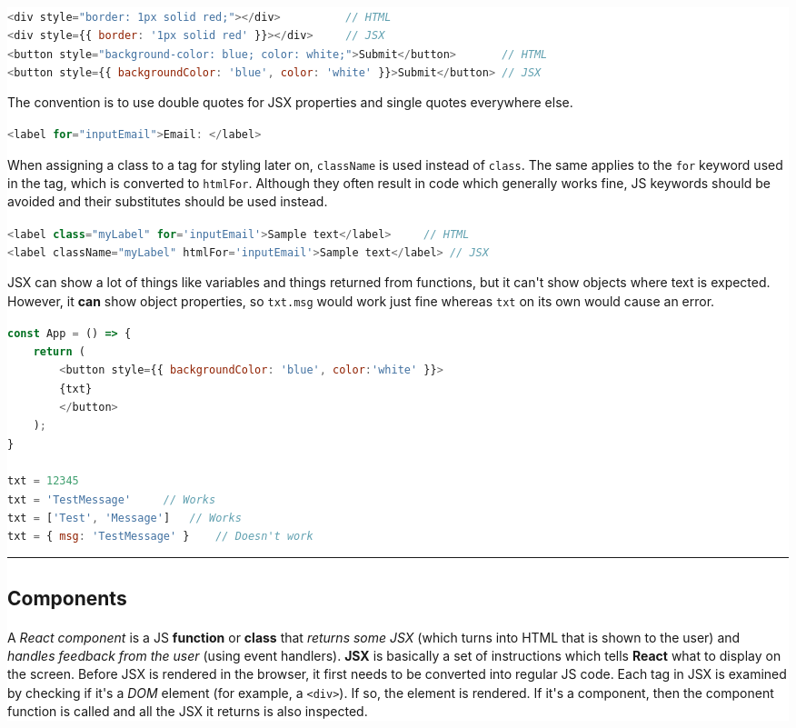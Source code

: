 ```javascript
<div style="border: 1px solid red;"></div>          // HTML
<div style={{ border: '1px solid red' }}></div>     // JSX
<button style="background-color: blue; color: white;">Submit</button>		// HTML
<button style={{ backgroundColor: 'blue', color: 'white' }}>Submit</button>	// JSX
```


The convention is to use double quotes for JSX properties and single quotes everywhere else.

```javascript
<label for="inputEmail">Email: </label>
```


When assigning a class to a tag for styling later on, `className` is used instead of `class`. The same applies to the `for` keyword used in the <label> tag, which is converted to `htmlFor`. Although they often result in code which generally works fine, JS keywords should be avoided and their substitutes should be used instead.

```javascript
<label class="myLabel" for='inputEmail'>Sample text</label>	    // HTML
<label className="myLabel" htmlFor='inputEmail'>Sample text</label> // JSX
```


JSX can show a lot of things like variables and things returned from functions, but it can't show objects where text is expected. However, it **can** show object properties, so `txt.msg` would work just fine whereas `txt` on its own would cause an error.

```javascript
const App = () => {
    return (
    	<button style={{ backgroundColor: 'blue', color:'white' }}>
	    {txt}
    	</button>
    );
}

txt = 12345
txt = 'TestMessage'		// Works
txt = ['Test', 'Message']	// Works
txt = { msg: 'TestMessage' }	// Doesn't work
```



___
## Components
A *React component* is a JS **function** or **class** that *returns some JSX* (which turns into HTML that is shown to the user) and *handles feedback from the user* (using event handlers). **JSX** is basically a set of instructions which tells **React** what to display on the screen. Before JSX is rendered in the browser, it first needs to be converted into regular JS code. Each tag in JSX is examined by checking if it's a *DOM* element (for example, a `<div>`). If so, the element is rendered. If it's a component, then the component function is called and all the JSX it returns is also inspected.
